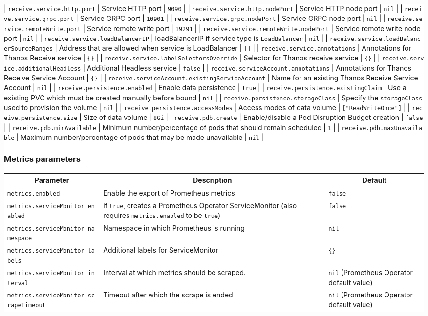| `receive.service.http.port`                     | Service HTTP port                                                                                              | `9090`                                  |
| `receive.service.http.nodePort`                 | Service HTTP node port                                                                                         | `nil`                                   |
| `receive.service.grpc.port`                     | Service GRPC port                                                                                              | `10901`                                 |
| `receive.service.grpc.nodePort`                 | Service GRPC node port                                                                                         | `nil`                                   |
| `receive.service.remoteWrite.port`              | Service remote write port                                                                                      | `19291`                                 |
| `receive.service.remoteWrite.nodePort`          | Service remote write node port                                                                                 | `nil`                                   |
| `receive.service.loadBalancerIP`                | loadBalancerIP if service type is `LoadBalancer`                                                               | `nil`                                   |
| `receive.service.loadBalancerSourceRanges`      | Address that are allowed when service is LoadBalancer                                                          | `[]`                                    |
| `receive.service.annotations`                   | Annotations for Thanos Receive service                                                                         | `{}`                                    |
| `receive.service.labelSelectorsOverride`        | Selector for Thanos receive service                                                                            | `{}`                                    |
| `receive.service.additionalHeadless`            | Additional Headless service                                                                                    | `false`                                 |
| `receive.serviceAccount.annotations`            | Annotations for Thanos Receive Service Account                                                                 | `{}`                                    |
| `receive.serviceAccount.existingServiceAccount` | Name for an existing Thanos Receive Service Account                                                            | `nil`                                   |
| `receive.persistence.enabled`                   | Enable data persistence                                                                                        | `true`                                  |
| `receive.persistence.existingClaim`             | Use a existing PVC which must be created manually before bound                                                 | `nil`                                   |
| `receive.persistence.storageClass`              | Specify the `storageClass` used to provision the volume                                                        | `nil`                                   |
| `receive.persistence.accessModes`               | Access modes of data volume                                                                                    | `["ReadWriteOnce"]`                     |
| `receive.persistence.size`                      | Size of data volume                                                                                            | `8Gi`                                   |
| `receive.pdb.create`                            | Enable/disable a Pod Disruption Budget creation                                                                | `false`                                 |
| `receive.pdb.minAvailable`                      | Minimum number/percentage of pods that should remain scheduled                                                 | `1`                                     |
| `receive.pdb.maxUnavailable`                    | Maximum number/percentage of pods that may be made unavailable                                                 | `nil`                                   |

### Metrics parameters

| Parameter                              | Description                                                                                            | Default                                   |
| -------------------------------------- | ------------------------------------------------------------------------------------------------------ | ----------------------------------------- |
| `metrics.enabled`                      | Enable the export of Prometheus metrics                                                                | `false`                                   |
| `metrics.serviceMonitor.enabled`       | if `true`, creates a Prometheus Operator ServiceMonitor (also requires `metrics.enabled` to be `true`) | `false`                                   |
| `metrics.serviceMonitor.namespace`     | Namespace in which Prometheus is running                                                               | `nil`                                     |
| `metrics.serviceMonitor.labels`        | Additional labels for ServiceMonitor                                                                   | `{}`                                      |
| `metrics.serviceMonitor.interval`      | Interval at which metrics should be scraped.                                                           | `nil` (Prometheus Operator default value) |
| `metrics.serviceMonitor.scrapeTimeout` | Timeout after which the scrape is ended                                                                | `nil` (Prometheus Operator default value) |
